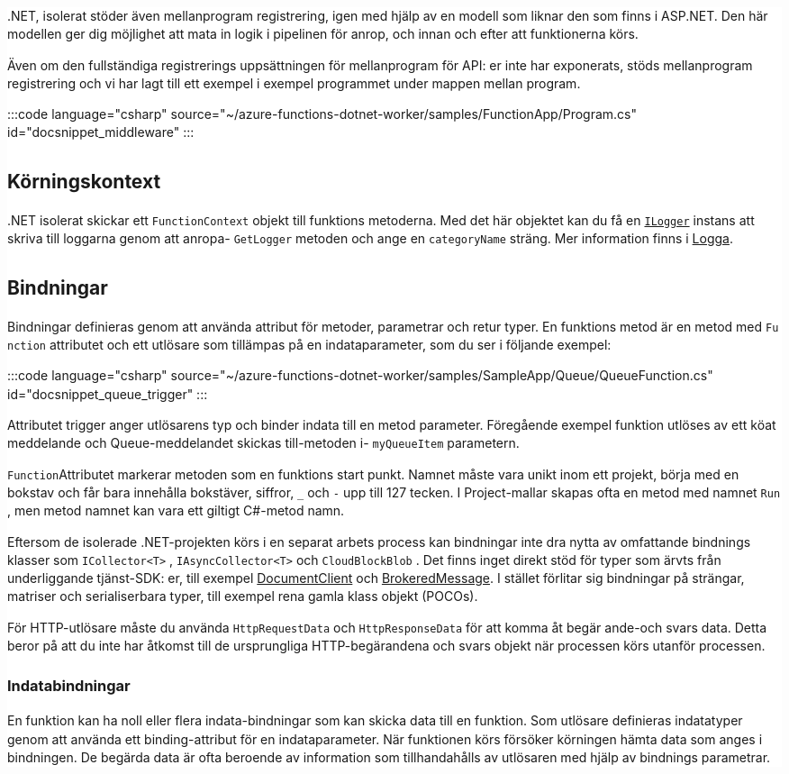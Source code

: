 .NET, isolerat stöder även mellanprogram registrering, igen med hjälp av en modell som liknar den som finns i ASP.NET. Den här modellen ger dig möjlighet att mata in logik i pipelinen för anrop, och innan och efter att funktionerna körs.

Även om den fullständiga registrerings uppsättningen för mellanprogram för API: er inte har exponerats, stöds mellanprogram registrering och vi har lagt till ett exempel i exempel programmet under mappen mellan program.

:::code language="csharp" source="~/azure-functions-dotnet-worker/samples/FunctionApp/Program.cs" id="docsnippet_middleware" :::

## <a name="execution-context"></a>Körningskontext

.NET isolerat skickar ett `FunctionContext` objekt till funktions metoderna. Med det här objektet kan du få en [`ILogger`](/dotnet/api/microsoft.extensions.logging.ilogger?view=dotnet-plat-ext-5.0&preserve-view=true) instans att skriva till loggarna genom att anropa- `GetLogger` metoden och ange en `categoryName` sträng. Mer information finns i [Logga](#logging). 

## <a name="bindings"></a>Bindningar 

Bindningar definieras genom att använda attribut för metoder, parametrar och retur typer. En funktions metod är en metod med `Function` attributet och ett utlösare som tillämpas på en indataparameter, som du ser i följande exempel:

:::code language="csharp" source="~/azure-functions-dotnet-worker/samples/SampleApp/Queue/QueueFunction.cs" id="docsnippet_queue_trigger" :::

Attributet trigger anger utlösarens typ och binder indata till en metod parameter. Föregående exempel funktion utlöses av ett köat meddelande och Queue-meddelandet skickas till-metoden i- `myQueueItem` parametern.

`Function`Attributet markerar metoden som en funktions start punkt. Namnet måste vara unikt inom ett projekt, börja med en bokstav och får bara innehålla bokstäver, siffror, `_` och `-` upp till 127 tecken. I Project-mallar skapas ofta en metod med namnet `Run` , men metod namnet kan vara ett giltigt C#-metod namn.

Eftersom de isolerade .NET-projekten körs i en separat arbets process kan bindningar inte dra nytta av omfattande bindnings klasser som `ICollector<T>` , `IAsyncCollector<T>` och `CloudBlockBlob` . Det finns inget direkt stöd för typer som ärvts från underliggande tjänst-SDK: er, till exempel [DocumentClient](/dotnet/api/microsoft.azure.documents.client.documentclient) och [BrokeredMessage](/dotnet/api/microsoft.servicebus.messaging.brokeredmessage). I stället förlitar sig bindningar på strängar, matriser och serialiserbara typer, till exempel rena gamla klass objekt (POCOs). 

För HTTP-utlösare måste du använda `HttpRequestData` och `HttpResponseData` för att komma åt begär ande-och svars data. Detta beror på att du inte har åtkomst till de ursprungliga HTTP-begärandena och svars objekt när processen körs utanför processen. 

### <a name="input-bindings"></a>Indatabindningar

En funktion kan ha noll eller flera indata-bindningar som kan skicka data till en funktion. Som utlösare definieras indatatyper genom att använda ett binding-attribut för en indataparameter. När funktionen körs försöker körningen hämta data som anges i bindningen. De begärda data är ofta beroende av information som tillhandahålls av utlösaren med hjälp av bindnings parametrar.  
